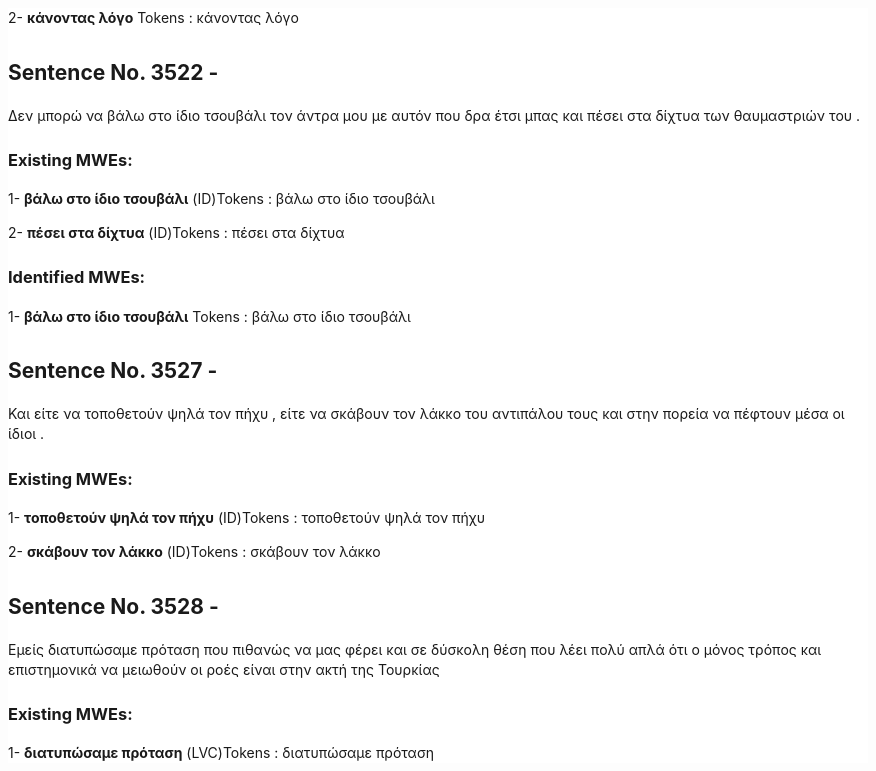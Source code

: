2- **κάνοντας λόγο** Tokens : 
κάνοντας
λόγο

## Sentence No. 3522 - 
Δεν μπορώ να βάλω στο ίδιο τσουβάλι τον άντρα μου με αυτόν που δρα έτσι μπας και πέσει στα δίχτυα των θαυμαστριών τoυ . 
### Existing MWEs: 
1- **βάλω στο ίδιο τσουβάλι** (ID)Tokens : 
βάλω
στο
ίδιο
τσουβάλι

2- **πέσει στα δίχτυα** (ID)Tokens : 
πέσει
στα
δίχτυα

### Identified MWEs: 
1- **βάλω στο ίδιο τσουβάλι** Tokens : 
βάλω
στο
ίδιο
τσουβάλι

## Sentence No. 3527 - 
Και είτε να τοποθετούν ψηλά τον πήχυ , είτε να σκάβουν τον λάκκο του αντιπάλου τους και στην πορεία να πέφτουν μέσα οι ίδιοι . 
### Existing MWEs: 
1- **τοποθετούν ψηλά τον πήχυ** (ID)Tokens : 
τοποθετούν
ψηλά
τον
πήχυ

2- **σκάβουν τον λάκκο** (ID)Tokens : 
σκάβουν
τον
λάκκο

## Sentence No. 3528 - 
Εμείς διατυπώσαμε πρόταση που πιθανώς να μας φέρει και σε δύσκολη θέση που λέει πολύ απλά ότι ο μόνος τρόπος και επιστημονικά να μειωθούν οι ροές είναι στην ακτή της Τουρκίας 
### Existing MWEs: 
1- **διατυπώσαμε πρόταση** (LVC)Tokens : 
διατυπώσαμε
πρόταση
